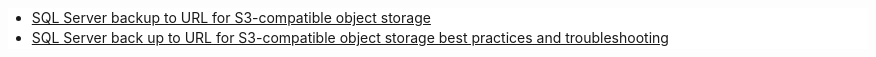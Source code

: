 - [SQL Server backup to URL for S3-compatible object storage](backup-restore/sql-server-backup-to-url-s3-compatible-object-storage.md)
- [SQL Server back up to URL for S3-compatible object storage best practices and troubleshooting](../relational-databases/backup-restore/sql-server-backup-to-url-best-practices-and-troubleshooting.md)